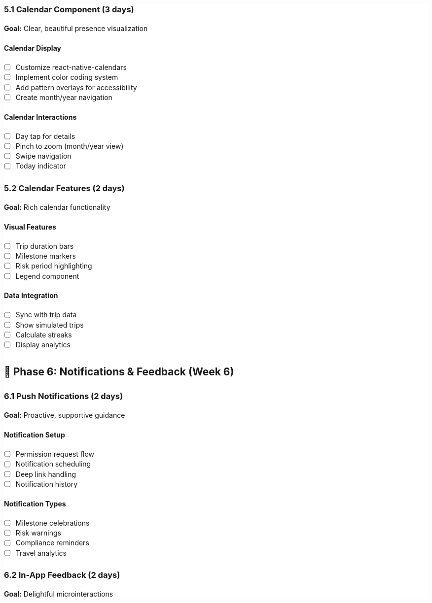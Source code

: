 ### 5.1 Calendar Component (3 days)
**Goal:** Clear, beautiful presence visualization

#### Calendar Display
- [ ] Customize react-native-calendars
- [ ] Implement color coding system
- [ ] Add pattern overlays for accessibility
- [ ] Create month/year navigation

#### Calendar Interactions
- [ ] Day tap for details
- [ ] Pinch to zoom (month/year view)
- [ ] Swipe navigation
- [ ] Today indicator

### 5.2 Calendar Features (2 days)
**Goal:** Rich calendar functionality

#### Visual Features
- [ ] Trip duration bars
- [ ] Milestone markers
- [ ] Risk period highlighting
- [ ] Legend component

#### Data Integration
- [ ] Sync with trip data
- [ ] Show simulated trips
- [ ] Calculate streaks
- [ ] Display analytics

## 🔔 Phase 6: Notifications & Feedback (Week 6)

### 6.1 Push Notifications (2 days)
**Goal:** Proactive, supportive guidance

#### Notification Setup
- [ ] Permission request flow
- [ ] Notification scheduling
- [ ] Deep link handling
- [ ] Notification history

#### Notification Types
- [ ] Milestone celebrations
- [ ] Risk warnings
- [ ] Compliance reminders
- [ ] Travel analytics

### 6.2 In-App Feedback (2 days)
**Goal:** Delightful microinteractions
